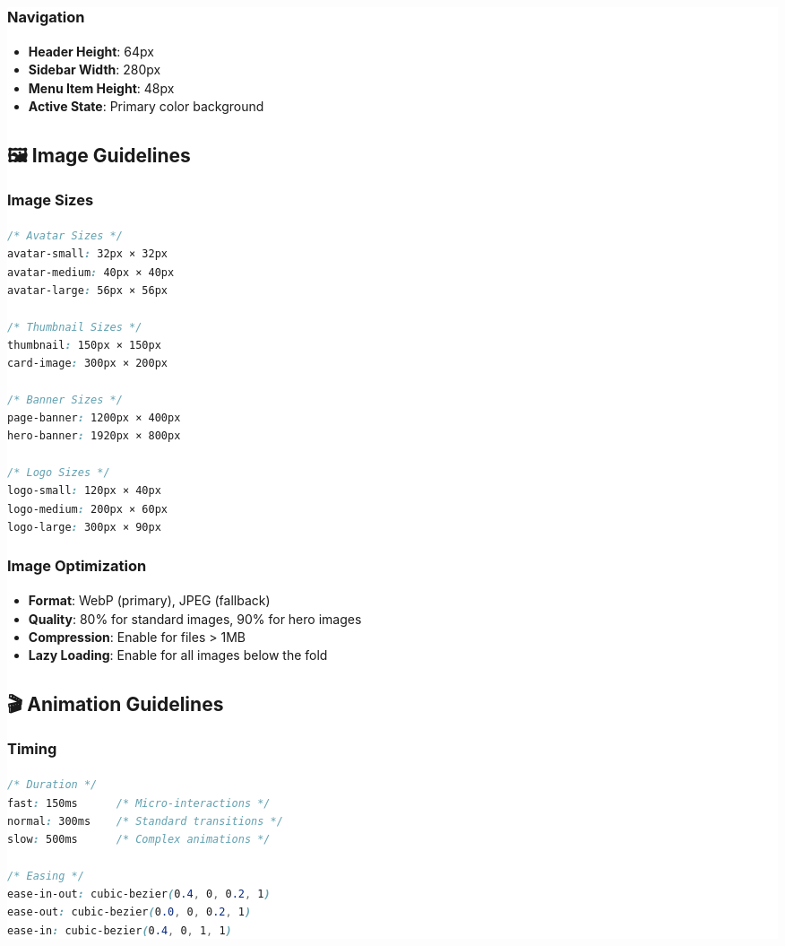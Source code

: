 ### Navigation
- **Header Height**: 64px
- **Sidebar Width**: 280px
- **Menu Item Height**: 48px
- **Active State**: Primary color background

## 🖼️ Image Guidelines

### Image Sizes
```css
/* Avatar Sizes */
avatar-small: 32px × 32px
avatar-medium: 40px × 40px
avatar-large: 56px × 56px

/* Thumbnail Sizes */
thumbnail: 150px × 150px
card-image: 300px × 200px

/* Banner Sizes */
page-banner: 1200px × 400px
hero-banner: 1920px × 800px

/* Logo Sizes */
logo-small: 120px × 40px
logo-medium: 200px × 60px
logo-large: 300px × 90px
```

### Image Optimization
- **Format**: WebP (primary), JPEG (fallback)
- **Quality**: 80% for standard images, 90% for hero images
- **Compression**: Enable for files > 1MB
- **Lazy Loading**: Enable for all images below the fold

## 🎬 Animation Guidelines

### Timing
```css
/* Duration */
fast: 150ms      /* Micro-interactions */
normal: 300ms    /* Standard transitions */
slow: 500ms      /* Complex animations */

/* Easing */
ease-in-out: cubic-bezier(0.4, 0, 0.2, 1)
ease-out: cubic-bezier(0.0, 0, 0.2, 1)
ease-in: cubic-bezier(0.4, 0, 1, 1)
```
